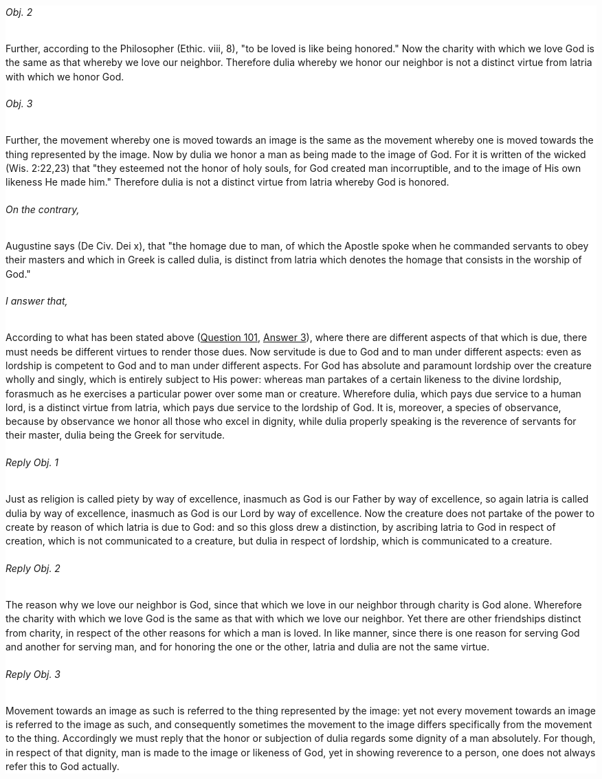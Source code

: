###### Obj. 2
Further, according to the Philosopher (Ethic. viii, 8), "to be loved is like being honored." Now the charity with which we love God is the same as that whereby we love our neighbor. Therefore dulia whereby we honor our neighbor is not a distinct virtue from latria with which we honor God.  

###### Obj. 3
Further, the movement whereby one is moved towards an image is the same as the movement whereby one is moved towards the thing represented by the image. Now by dulia we honor a man as being made to the image of God. For it is written of the wicked (Wis. 2:22,23) that "they esteemed not the honor of holy souls, for God created man incorruptible, and to the image of His own likeness He made him." Therefore dulia is not a distinct virtue from latria whereby God is honored.  

###### On the contrary,
Augustine says (De Civ. Dei x), that "the homage due to man, of which the Apostle spoke when he commanded servants to obey their masters and which in Greek is called dulia, is distinct from latria which denotes the homage that consists in the worship of God."  

###### I answer that,
According to what has been stated above ([Question 101](../97.%20Irreligion,%20I.e.%20by%20Way%20of%20Deficiency%20(6)/101.%20Piety.md), [Answer 3](../97.%20Irreligion,%20I.e.%20by%20Way%20of%20Deficiency%20(6)/101.%20Piety.md#3.%20Whether%20piety%20is%20a%20special%20virtue%20distinct%20from%20other%20virtues?%20)), where there are different aspects of that which is due, there must needs be different virtues to render those dues. Now servitude is due to God and to man under different aspects: even as lordship is competent to God and to man under different aspects. For God has absolute and paramount lordship over the creature wholly and singly, which is entirely subject to His power: whereas man partakes of a certain likeness to the divine lordship, forasmuch as he exercises a particular power over some man or creature. Wherefore dulia, which pays due service to a human lord, is a distinct virtue from latria, which pays due service to the lordship of God. It is, moreover, a species of observance, because by observance we honor all those who excel in dignity, while dulia properly speaking is the reverence of servants for their master, dulia being the Greek for servitude.  

###### Reply Obj. 1
Just as religion is called piety by way of excellence, inasmuch as God is our Father by way of excellence, so again latria is called dulia by way of excellence, inasmuch as God is our Lord by way of excellence. Now the creature does not partake of the power to create by reason of which latria is due to God: and so this gloss drew a distinction, by ascribing latria to God in respect of creation, which is not communicated to a creature, but dulia in respect of lordship, which is communicated to a creature.  

###### Reply Obj. 2
The reason why we love our neighbor is God, since that which we love in our neighbor through charity is God alone. Wherefore the charity with which we love God is the same as that with which we love our neighbor. Yet there are other friendships distinct from charity, in respect of the other reasons for which a man is loved. In like manner, since there is one reason for serving God and another for serving man, and for honoring the one or the other, latria and dulia are not the same virtue.  

###### Reply Obj. 3
Movement towards an image as such is referred to the thing represented by the image: yet not every movement towards an image is referred to the image as such, and consequently sometimes the movement to the image differs specifically from the movement to the thing. Accordingly we must reply that the honor or subjection of dulia regards some dignity of a man absolutely. For though, in respect of that dignity, man is made to the image or likeness of God, yet in showing reverence to a person, one does not always refer this to God actually.  
